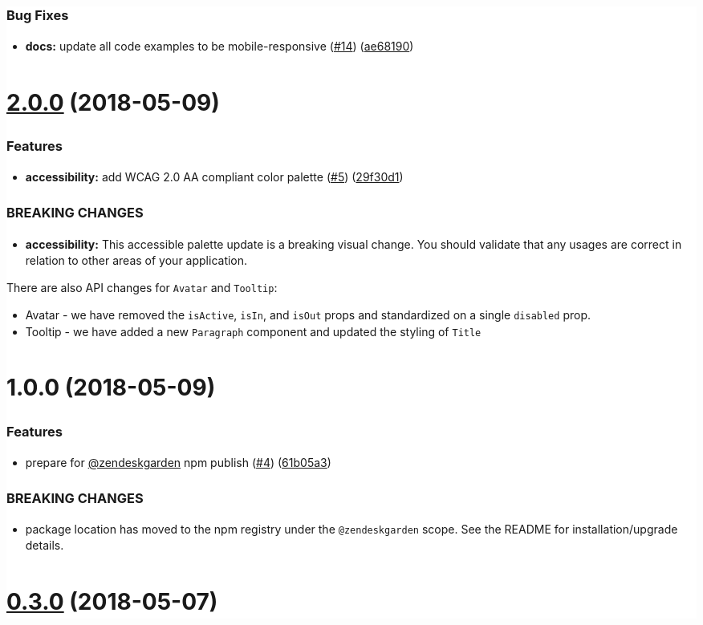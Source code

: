 
### Bug Fixes

* **docs:** update all code examples to be mobile-responsive ([#14](https://github.com/zendeskgarden/react-components/issues/14)) ([ae68190](https://github.com/zendeskgarden/react-components/commit/ae68190))




<a name="2.0.0"></a>
# [2.0.0](https://github.com/zendeskgarden/react-components/compare/@zendeskgarden/react-textfields@1.0.0...@zendeskgarden/react-textfields@2.0.0) (2018-05-09)


### Features

* **accessibility:** add WCAG 2.0 AA compliant color palette  ([#5](https://github.com/zendeskgarden/react-components/issues/5)) ([29f30d1](https://github.com/zendeskgarden/react-components/commit/29f30d1))


### BREAKING CHANGES

* **accessibility:** This accessible palette update is a breaking visual change. You should validate that any usages are correct in relation to other areas of your application. 

There are also API changes for `Avatar` and `Tooltip`:
* Avatar - we have removed the `isActive`, `isIn`, and `isOut` props and standardized on a single `disabled` prop.
* Tooltip - we have added a new `Paragraph` component and updated the styling of `Title`




<a name="1.0.0"></a>
# 1.0.0 (2018-05-09)


### Features

* prepare for [@zendeskgarden](https://github.com/zendeskgarden) npm publish ([#4](https://github.com/zendeskgarden/react-components/issues/4)) ([61b05a3](https://github.com/zendeskgarden/react-components/commit/61b05a3))


### BREAKING CHANGES

* package location has moved to the npm registry under the `@zendeskgarden` scope. See the README for installation/upgrade details.




<a name="0.3.0"></a>
# [0.3.0](https://github.com/zendeskgarden/react-components/compare/@zendesk/garden-react-textfields@0.2.5...@zendesk/garden-react-textfields@0.3.0) (2018-05-07)
